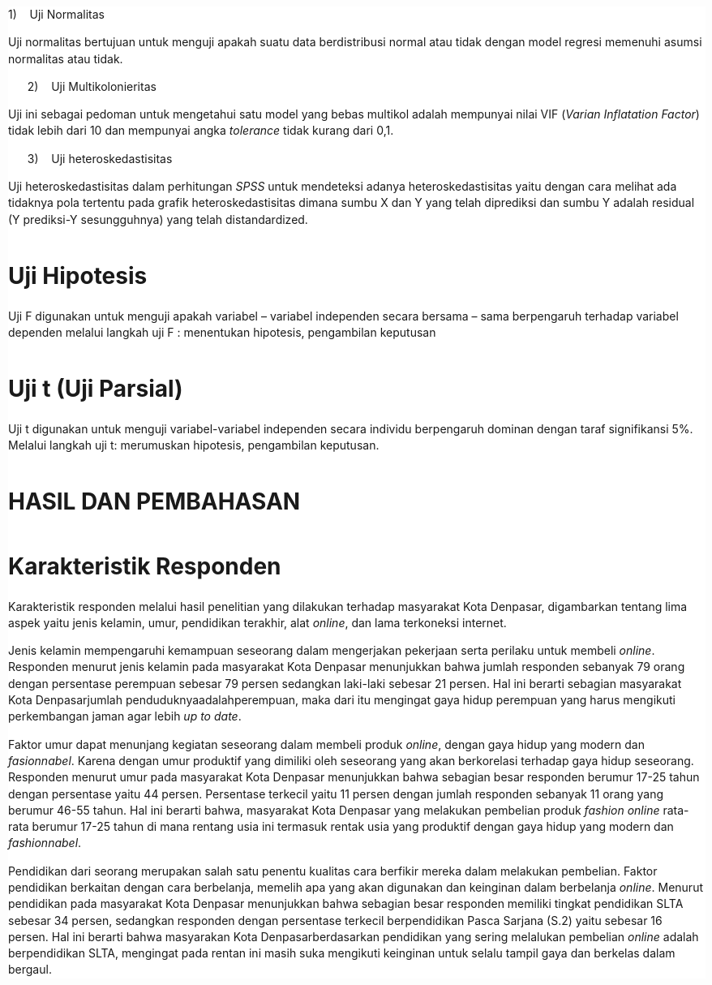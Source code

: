 <p><span class="font6">1) &nbsp;&nbsp;&nbsp;Uji Normalitas</span></p></li></ul>
<p><span class="font6">Uji normalitas bertujuan untuk menguji apakah suatu data berdistribusi normal atau tidak dengan model regresi memenuhi asumsi normalitas atau tidak.</span></p>
<ul style="list-style:none;"><li>
<p><span class="font6">2) &nbsp;&nbsp;&nbsp;Uji Multikolonieritas</span></p></li></ul>
<p><span class="font6">Uji ini sebagai pedoman untuk mengetahui satu model yang bebas multikol adalah mempunyai nilai VIF (</span><span class="font6" style="font-style:italic;">Varian Inflatation Factor</span><span class="font6">) tidak lebih dari 10 dan mempunyai angka </span><span class="font6" style="font-style:italic;">tolerance</span><span class="font6"> tidak kurang dari 0,1.</span></p>
<ul style="list-style:none;"><li>
<p><span class="font6">3) &nbsp;&nbsp;&nbsp;Uji heteroskedastisitas</span></p></li></ul>
<p><span class="font6">Uji heteroskedastisitas dalam perhitungan </span><span class="font6" style="font-style:italic;">SPSS</span><span class="font6"> untuk mendeteksi adanya heteroskedastisitas yaitu dengan cara melihat ada tidaknya pola tertentu pada grafik heteroskedastisitas dimana sumbu X dan Y yang telah diprediksi dan sumbu Y adalah residual (Y prediksi-Y sesungguhnya) yang telah distandardized.</span></p>
<h1><a name="bookmark15"></a><span class="font6" style="font-weight:bold;"><a name="bookmark16"></a>Uji Hipotesis</span></h1>
<p><span class="font6">Uji F digunakan untuk menguji apakah variabel – variabel independen secara bersama – sama berpengaruh terhadap variabel dependen melalui langkah uji F : menentukan hipotesis, pengambilan keputusan</span></p>
<h1><a name="bookmark17"></a><span class="font6" style="font-weight:bold;"><a name="bookmark18"></a>Uji t (Uji Parsial)</span></h1>
<p><span class="font6">Uji t digunakan untuk menguji variabel-variabel independen secara individu berpengaruh dominan dengan taraf signifikansi 5%. Melalui langkah uji t: merumuskan hipotesis, pengambilan keputusan.</span></p>
<h1><a name="bookmark19"></a><span class="font6" style="font-weight:bold;"><a name="bookmark20"></a>HASIL DAN PEMBAHASAN</span></h1>
<h1><a name="bookmark21"></a><span class="font6" style="font-weight:bold;"><a name="bookmark22"></a>Karakteristik Responden</span></h1>
<p><span class="font6">Karakteristik responden melalui hasil penelitian yang dilakukan terhadap masyarakat Kota Denpasar, digambarkan tentang lima aspek yaitu jenis kelamin, umur, pendidikan terakhir, alat </span><span class="font6" style="font-style:italic;">online</span><span class="font6">, dan lama terkoneksi internet.</span></p>
<p><span class="font6">Jenis kelamin mempengaruhi kemampuan seseorang dalam mengerjakan pekerjaan serta perilaku untuk membeli </span><span class="font6" style="font-style:italic;">online</span><span class="font6">. Responden menurut jenis kelamin pada masyarakat Kota Denpasar menunjukkan bahwa jumlah responden sebanyak 79 orang dengan persentase perempuan sebesar 79 persen sedangkan laki-laki sebesar 21 persen. Hal ini berarti sebagian masyarakat Kota Denpasarjumlah penduduknyaadalahperempuan, maka dari itu mengingat gaya hidup perempuan yang harus mengikuti perkembangan jaman agar lebih </span><span class="font6" style="font-style:italic;">up to date</span><span class="font6">.</span></p>
<p><span class="font6">Faktor umur dapat menunjang kegiatan seseorang dalam membeli produk </span><span class="font6" style="font-style:italic;">online</span><span class="font6">, dengan gaya hidup yang modern dan </span><span class="font6" style="font-style:italic;">fasionnabel</span><span class="font6">. Karena dengan umur produktif yang dimiliki oleh seseorang yang akan berkorelasi terhadap gaya hidup seseorang. Responden menurut umur pada masyarakat Kota Denpasar menunjukkan bahwa sebagian besar responden berumur 17-25 tahun dengan persentase yaitu 44 persen. Persentase terkecil yaitu 11 persen dengan jumlah responden sebanyak 11 orang yang berumur 46-55 tahun. Hal ini berarti bahwa, masyarakat Kota Denpasar yang melakukan pembelian produk </span><span class="font6" style="font-style:italic;">fashion online</span><span class="font6"> rata-rata berumur 17-25 tahun di mana rentang usia ini termasuk rentak usia yang produktif dengan gaya hidup yang modern dan </span><span class="font6" style="font-style:italic;">fashionnabel</span><span class="font6">.</span></p>
<p><span class="font6">Pendidikan dari seorang merupakan salah satu penentu kualitas cara berfikir mereka dalam melakukan pembelian. Faktor pendidikan berkaitan dengan cara berbelanja, memelih apa yang akan digunakan dan keinginan dalam berbelanja </span><span class="font6" style="font-style:italic;">online</span><span class="font6">. Menurut pendidikan pada masyarakat Kota Denpasar menunjukkan bahwa sebagian besar responden memiliki tingkat pendidikan SLTA sebesar 34 persen, sedangkan responden dengan persentase terkecil berpendidikan Pasca Sarjana (S.2) yaitu sebesar 16 persen. Hal ini berarti bahwa masyarakan Kota Denpasarberdasarkan pendidikan yang sering melalukan pembelian </span><span class="font6" style="font-style:italic;">online</span><span class="font6"> adalah berpendidikan SLTA, mengingat pada rentan ini masih suka mengikuti keinginan untuk selalu tampil gaya dan berkelas dalam bergaul.</span></p>